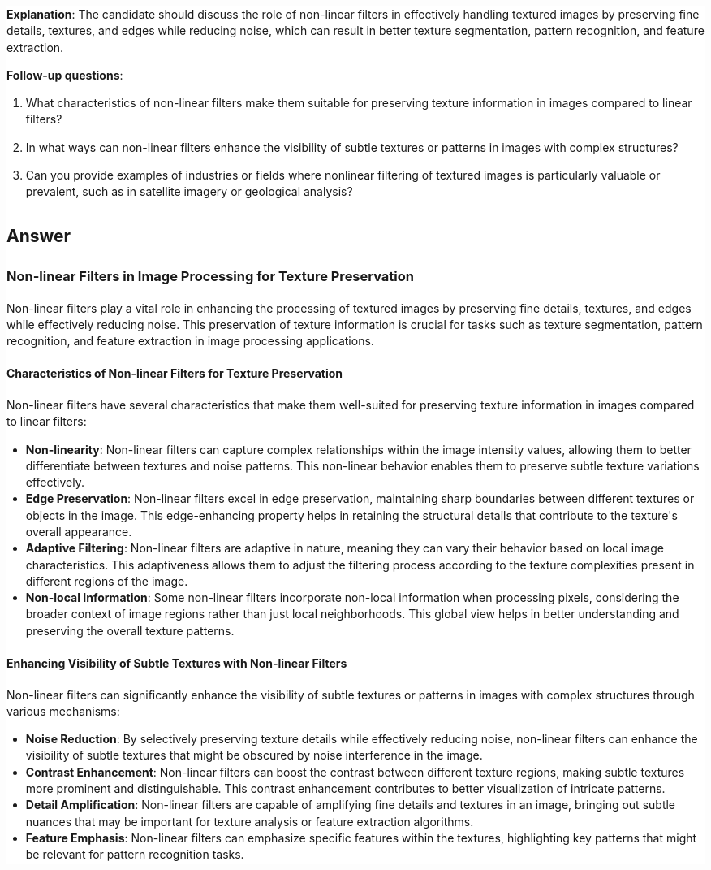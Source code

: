 **Explanation**: The candidate should discuss the role of non-linear filters in effectively handling textured images by preserving fine details, textures, and edges while reducing noise, which can result in better texture segmentation, pattern recognition, and feature extraction.

**Follow-up questions**:

1. What characteristics of non-linear filters make them suitable for preserving texture information in images compared to linear filters?

2. In what ways can non-linear filters enhance the visibility of subtle textures or patterns in images with complex structures?

3. Can you provide examples of industries or fields where nonlinear filtering of textured images is particularly valuable or prevalent, such as in satellite imagery or geological analysis?





## Answer
### Non-linear Filters in Image Processing for Texture Preservation

Non-linear filters play a vital role in enhancing the processing of textured images by preserving fine details, textures, and edges while effectively reducing noise. This preservation of texture information is crucial for tasks such as texture segmentation, pattern recognition, and feature extraction in image processing applications.

#### Characteristics of Non-linear Filters for Texture Preservation
Non-linear filters have several characteristics that make them well-suited for preserving texture information in images compared to linear filters:

- **Non-linearity**: Non-linear filters can capture complex relationships within the image intensity values, allowing them to better differentiate between textures and noise patterns. This non-linear behavior enables them to preserve subtle texture variations effectively.
- **Edge Preservation**: Non-linear filters excel in edge preservation, maintaining sharp boundaries between different textures or objects in the image. This edge-enhancing property helps in retaining the structural details that contribute to the texture's overall appearance.
- **Adaptive Filtering**: Non-linear filters are adaptive in nature, meaning they can vary their behavior based on local image characteristics. This adaptiveness allows them to adjust the filtering process according to the texture complexities present in different regions of the image.
- **Non-local Information**: Some non-linear filters incorporate non-local information when processing pixels, considering the broader context of image regions rather than just local neighborhoods. This global view helps in better understanding and preserving the overall texture patterns.

#### Enhancing Visibility of Subtle Textures with Non-linear Filters
Non-linear filters can significantly enhance the visibility of subtle textures or patterns in images with complex structures through various mechanisms:

- **Noise Reduction**: By selectively preserving texture details while effectively reducing noise, non-linear filters can enhance the visibility of subtle textures that might be obscured by noise interference in the image.
- **Contrast Enhancement**: Non-linear filters can boost the contrast between different texture regions, making subtle textures more prominent and distinguishable. This contrast enhancement contributes to better visualization of intricate patterns.
- **Detail Amplification**: Non-linear filters are capable of amplifying fine details and textures in an image, bringing out subtle nuances that may be important for texture analysis or feature extraction algorithms.
- **Feature Emphasis**: Non-linear filters can emphasize specific features within the textures, highlighting key patterns that might be relevant for pattern recognition tasks.
